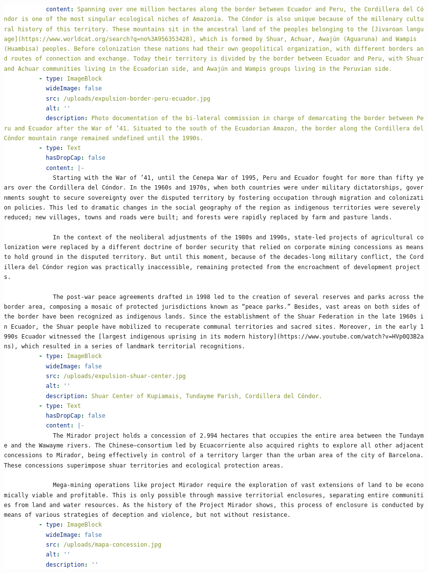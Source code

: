 ```yaml
            content: Spanning over one million hectares along the border between Ecuador and Peru, the Cordillera del Cóndor is one of the most singular ecological niches of Amazonia. The Cóndor is also unique because of the millenary cultural history of this territory. These mountains sit in the ancestral land of the peoples belonging to the [Jivaroan language](https://www.worldcat.org/search?q=no%3A956353428), which is formed by Shuar, Achuar, Awajún (Aguaruna) and Wampis (Huambisa) peoples. Before colonization these nations had their own geopolitical organization, with different borders and routes of connection and exchange. Today their territory is divided by the border between Ecuador and Peru, with Shuar and Achuar communities living in the Ecuadorian side, and Awajún and Wampis groups living in the Peruvian side.
          - type: ImageBlock
            wideImage: false
            src: /uploads/expulsion-border-peru-ecuador.jpg
            alt: ''
            description: Photo documentation of the bi-lateral commission in charge of demarcating the border between Peru and Ecuador after the War of ’41. Situated to the south of the Ecuadorian Amazon, the border along the Cordillera del Cóndor mountain range remained undefined until the 1990s.
          - type: Text
            hasDropCap: false
            content: |-
              Starting with the War of ’41, until the Cenepa War of 1995, Peru and Ecuador fought for more than fifty years over the Cordillera del Cóndor. In the 1960s and 1970s, when both countries were under military dictatorships, governments sought to secure sovereignty over the disputed territory by fostering occupation through migration and colonization policies. This led to dramatic changes in the social geography of the region as indigenous territories were severely reduced; new villages, towns and roads were built; and forests were rapidly replaced by farm and pasture lands. 

              In the context of the neoliberal adjustments of the 1980s and 1990s, state-led projects of agricultural colonization were replaced by a different doctrine of border security that relied on corporate mining concessions as means to hold ground in the disputed territory. But until this moment, because of the decades-long military conflict, the Cordillera del Cóndor region was practically inaccessible, remaining protected from the encroachment of development projects. 

              The post-war peace agreements drafted in 1998 led to the creation of several reserves and parks across the border area, composing a mosaic of protected jurisdictions known as “peace parks.” Besides, vast areas on both sides of the border have been recognized as indigenous lands. Since the establishment of the Shuar Federation in the late 1960s in Ecuador, the Shuar people have mobilized to recuperate communal territories and sacred sites. Moreover, in the early 1990s Ecuador witnessed the [largest indigenous uprising in its modern history](https://www.youtube.com/watch?v=HVp0Q3B2ans), which resulted in a series of landmark territorial recognitions.
          - type: ImageBlock
            wideImage: false
            src: /uploads/expulsion-shuar-center.jpg
            alt: ''
            description: Shuar Center of Kupiamais, Tundayme Parish, Cordillera del Cóndor.
          - type: Text
            hasDropCap: false
            content: |-
              The Mirador project holds a concession of 2.994 hectares that occupies the entire area between the Tundayme and the Wawayme rivers. The Chinese–consortium led by Ecuacorriente also acquired rights to explore all other adjacent concessions to Mirador, being effectively in control of a territory larger than the urban area of the city of Barcelona. These concessions superimpose shuar territories and ecological protection areas.

              Mega-mining operations like project Mirador require the exploration of vast extensions of land to be economically viable and profitable. This is only possible through massive territorial enclosures, separating entire communities from land and water resources. As the history of the Project Mirador shows, this process of enclosure is conducted by means of various strategies of deception and violence, but not without resistance.
          - type: ImageBlock
            wideImage: false
            src: /uploads/mapa-concession.jpg
            alt: ''
            description: ''
```